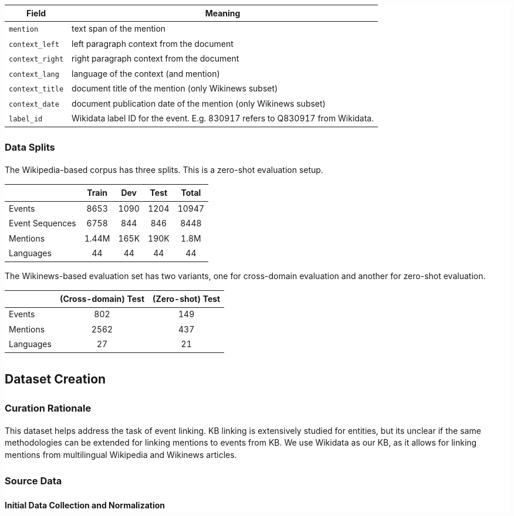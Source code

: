 | Field | Meaning |
| ----- | ------- |
| `mention` | text span of the mention |
| `context_left` | left paragraph context from the document |
| `context_right` | right paragraph context from the document |
| `context_lang` | language of the context (and mention) |
| `context_title` | document title of the mention (only Wikinews subset) |
| `context_date` | document publication date of the mention (only Wikinews subset) |
| `label_id` | Wikidata label ID for the event. E.g. 830917 refers to Q830917 from Wikidata. |

### Data Splits

The Wikipedia-based corpus has three splits. This is a zero-shot evaluation setup.

|      | Train | Dev | Test | Total |
| ---- | :-----: | :---: | :----: | :-----: |
| Events | 8653 | 1090 | 1204 | 10947 |
| Event Sequences | 6758 | 844 | 846 | 8448 |
| Mentions | 1.44M | 165K | 190K | 1.8M |
| Languages | 44 | 44 | 44 | 44 |

The Wikinews-based evaluation set has two variants, one for cross-domain evaluation and another for zero-shot evaluation.

|     | (Cross-domain) Test | (Zero-shot) Test |
| --- | :------------------: | :-----: |
| Events | 802 | 149 |
| Mentions | 2562 | 437 |
| Languages | 27 | 21 |

## Dataset Creation

### Curation Rationale

This dataset helps address the task of event linking. KB linking is extensively studied for entities, but its unclear if the same methodologies can be extended for linking mentions to events from KB. We use Wikidata as our KB, as it allows for linking mentions from multilingual Wikipedia and Wikinews articles.

### Source Data

#### Initial Data Collection and Normalization
